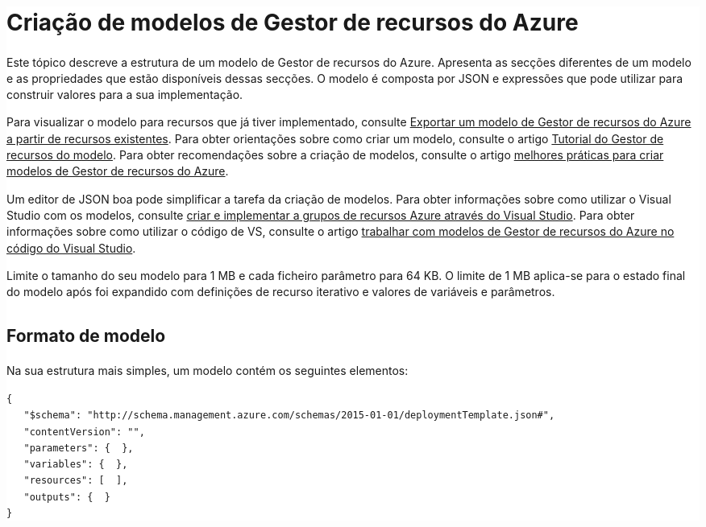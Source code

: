 <properties
   pageTitle="Criação de modelos de Gestor de recursos do Azure | Microsoft Azure"
   description="Crie modelos de Gestor de recursos do Azure utilizando declarativa sintaxe JSON para implementar aplicações para o Azure."
   services="azure-resource-manager"
   documentationCenter="na"
   authors="tfitzmac"
   manager="timlt"
   editor="tysonn"/>

<tags
   ms.service="azure-resource-manager"
   ms.devlang="na"
   ms.topic="article"
   ms.tgt_pltfrm="na"
   ms.workload="na"
   ms.date="10/24/2016"
   ms.author="tomfitz"/>

# <a name="authoring-azure-resource-manager-templates"></a>Criação de modelos de Gestor de recursos do Azure

Este tópico descreve a estrutura de um modelo de Gestor de recursos do Azure. Apresenta as secções diferentes de um modelo e as propriedades que estão disponíveis dessas secções. O modelo é composta por JSON e expressões que pode utilizar para construir valores para a sua implementação. 

Para visualizar o modelo para recursos que já tiver implementado, consulte [Exportar um modelo de Gestor de recursos do Azure a partir de recursos existentes](resource-manager-export-template.md). Para obter orientações sobre como criar um modelo, consulte o artigo [Tutorial do Gestor de recursos do modelo](resource-manager-template-walkthrough.md). Para obter recomendações sobre a criação de modelos, consulte o artigo [melhores práticas para criar modelos de Gestor de recursos do Azure](resource-manager-template-best-practices.md).

Um editor de JSON boa pode simplificar a tarefa da criação de modelos. Para obter informações sobre como utilizar o Visual Studio com os modelos, consulte [criar e implementar a grupos de recursos Azure através do Visual Studio](vs-azure-tools-resource-groups-deployment-projects-create-deploy.md). Para obter informações sobre como utilizar o código de VS, consulte o artigo [trabalhar com modelos de Gestor de recursos do Azure no código do Visual Studio](resource-manager-vs-code.md).

Limite o tamanho do seu modelo para 1 MB e cada ficheiro parâmetro para 64 KB. O limite de 1 MB aplica-se para o estado final do modelo após foi expandido com definições de recurso iterativo e valores de variáveis e parâmetros. 

## <a name="template-format"></a>Formato de modelo

Na sua estrutura mais simples, um modelo contém os seguintes elementos:

    {
       "$schema": "http://schema.management.azure.com/schemas/2015-01-01/deploymentTemplate.json#",
       "contentVersion": "",
       "parameters": {  },
       "variables": {  },
       "resources": [  ],
       "outputs": {  }
    }


[deployment2cmdlet]: https://msdn.microsoft.com/library/mt740620(v=azure.200).aspx